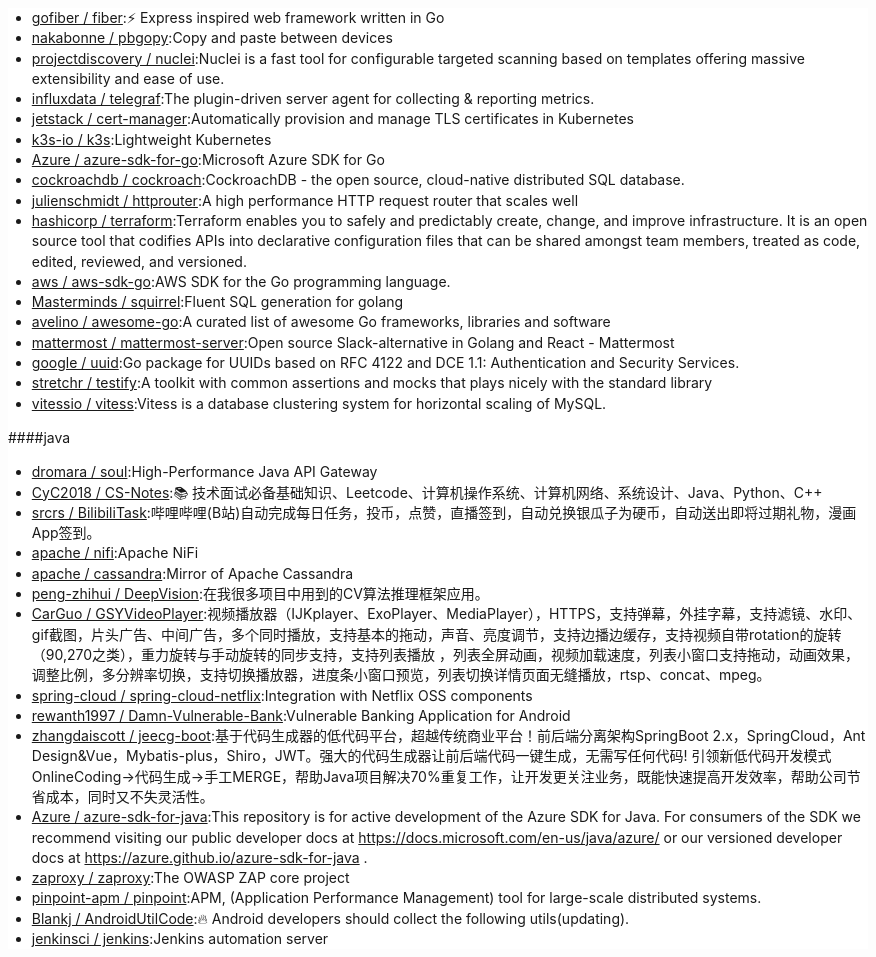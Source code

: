 * [gofiber / fiber](https://github.com/gofiber/fiber):⚡️ Express inspired web framework written in Go
* [nakabonne / pbgopy](https://github.com/nakabonne/pbgopy):Copy and paste between devices
* [projectdiscovery / nuclei](https://github.com/projectdiscovery/nuclei):Nuclei is a fast tool for configurable targeted scanning based on templates offering massive extensibility and ease of use.
* [influxdata / telegraf](https://github.com/influxdata/telegraf):The plugin-driven server agent for collecting & reporting metrics.
* [jetstack / cert-manager](https://github.com/jetstack/cert-manager):Automatically provision and manage TLS certificates in Kubernetes
* [k3s-io / k3s](https://github.com/k3s-io/k3s):Lightweight Kubernetes
* [Azure / azure-sdk-for-go](https://github.com/Azure/azure-sdk-for-go):Microsoft Azure SDK for Go
* [cockroachdb / cockroach](https://github.com/cockroachdb/cockroach):CockroachDB - the open source, cloud-native distributed SQL database.
* [julienschmidt / httprouter](https://github.com/julienschmidt/httprouter):A high performance HTTP request router that scales well
* [hashicorp / terraform](https://github.com/hashicorp/terraform):Terraform enables you to safely and predictably create, change, and improve infrastructure. It is an open source tool that codifies APIs into declarative configuration files that can be shared amongst team members, treated as code, edited, reviewed, and versioned.
* [aws / aws-sdk-go](https://github.com/aws/aws-sdk-go):AWS SDK for the Go programming language.
* [Masterminds / squirrel](https://github.com/Masterminds/squirrel):Fluent SQL generation for golang
* [avelino / awesome-go](https://github.com/avelino/awesome-go):A curated list of awesome Go frameworks, libraries and software
* [mattermost / mattermost-server](https://github.com/mattermost/mattermost-server):Open source Slack-alternative in Golang and React - Mattermost
* [google / uuid](https://github.com/google/uuid):Go package for UUIDs based on RFC 4122 and DCE 1.1: Authentication and Security Services.
* [stretchr / testify](https://github.com/stretchr/testify):A toolkit with common assertions and mocks that plays nicely with the standard library
* [vitessio / vitess](https://github.com/vitessio/vitess):Vitess is a database clustering system for horizontal scaling of MySQL.

####java
* [dromara / soul](https://github.com/dromara/soul):High-Performance Java API Gateway
* [CyC2018 / CS-Notes](https://github.com/CyC2018/CS-Notes):📚 技术面试必备基础知识、Leetcode、计算机操作系统、计算机网络、系统设计、Java、Python、C++
* [srcrs / BilibiliTask](https://github.com/srcrs/BilibiliTask):哔哩哔哩(B站)自动完成每日任务，投币，点赞，直播签到，自动兑换银瓜子为硬币，自动送出即将过期礼物，漫画App签到。
* [apache / nifi](https://github.com/apache/nifi):Apache NiFi
* [apache / cassandra](https://github.com/apache/cassandra):Mirror of Apache Cassandra
* [peng-zhihui / DeepVision](https://github.com/peng-zhihui/DeepVision):在我很多项目中用到的CV算法推理框架应用。
* [CarGuo / GSYVideoPlayer](https://github.com/CarGuo/GSYVideoPlayer):视频播放器（IJKplayer、ExoPlayer、MediaPlayer），HTTPS，支持弹幕，外挂字幕，支持滤镜、水印、gif截图，片头广告、中间广告，多个同时播放，支持基本的拖动，声音、亮度调节，支持边播边缓存，支持视频自带rotation的旋转（90,270之类），重力旋转与手动旋转的同步支持，支持列表播放 ，列表全屏动画，视频加载速度，列表小窗口支持拖动，动画效果，调整比例，多分辨率切换，支持切换播放器，进度条小窗口预览，列表切换详情页面无缝播放，rtsp、concat、mpeg。
* [spring-cloud / spring-cloud-netflix](https://github.com/spring-cloud/spring-cloud-netflix):Integration with Netflix OSS components
* [rewanth1997 / Damn-Vulnerable-Bank](https://github.com/rewanth1997/Damn-Vulnerable-Bank):Vulnerable Banking Application for Android
* [zhangdaiscott / jeecg-boot](https://github.com/zhangdaiscott/jeecg-boot):基于代码生成器的低代码平台，超越传统商业平台！前后端分离架构SpringBoot 2.x，SpringCloud，Ant Design&Vue，Mybatis-plus，Shiro，JWT。强大的代码生成器让前后端代码一键生成，无需写任何代码! 引领新低代码开发模式OnlineCoding->代码生成->手工MERGE，帮助Java项目解决70%重复工作，让开发更关注业务，既能快速提高开发效率，帮助公司节省成本，同时又不失灵活性。
* [Azure / azure-sdk-for-java](https://github.com/Azure/azure-sdk-for-java):This repository is for active development of the Azure SDK for Java. For consumers of the SDK we recommend visiting our public developer docs at https://docs.microsoft.com/en-us/java/azure/ or our versioned developer docs at https://azure.github.io/azure-sdk-for-java .
* [zaproxy / zaproxy](https://github.com/zaproxy/zaproxy):The OWASP ZAP core project
* [pinpoint-apm / pinpoint](https://github.com/pinpoint-apm/pinpoint):APM, (Application Performance Management) tool for large-scale distributed systems.
* [Blankj / AndroidUtilCode](https://github.com/Blankj/AndroidUtilCode):🔥 Android developers should collect the following utils(updating).
* [jenkinsci / jenkins](https://github.com/jenkinsci/jenkins):Jenkins automation server